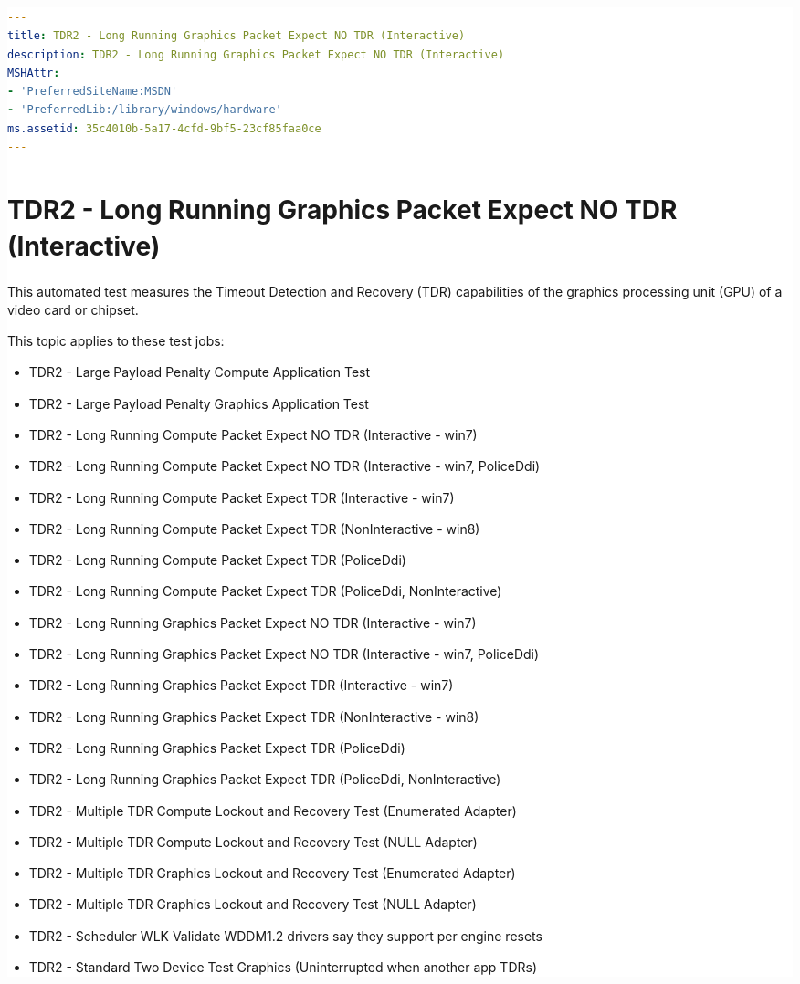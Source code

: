 ```yaml
---
title: TDR2 - Long Running Graphics Packet Expect NO TDR (Interactive)
description: TDR2 - Long Running Graphics Packet Expect NO TDR (Interactive)
MSHAttr:
- 'PreferredSiteName:MSDN'
- 'PreferredLib:/library/windows/hardware'
ms.assetid: 35c4010b-5a17-4cfd-9bf5-23cf85faa0ce
---
```


# <span id="p_hlk_test.d41d1929-ca3f-4967-87c9-e388988b2650"></span>TDR2 - Long Running Graphics Packet Expect NO TDR (Interactive)


This automated test measures the Timeout Detection and Recovery (TDR) capabilities of the graphics processing unit (GPU) of a video card or chipset.

This topic applies to these test jobs:

-   TDR2 - Large Payload Penalty Compute Application Test

-   TDR2 - Large Payload Penalty Graphics Application Test

-   TDR2 - Long Running Compute Packet Expect NO TDR (Interactive - win7)

-   TDR2 - Long Running Compute Packet Expect NO TDR (Interactive - win7, PoliceDdi)

-   TDR2 - Long Running Compute Packet Expect TDR (Interactive - win7)

-   TDR2 - Long Running Compute Packet Expect TDR (NonInteractive - win8)

-   TDR2 - Long Running Compute Packet Expect TDR (PoliceDdi)

-   TDR2 - Long Running Compute Packet Expect TDR (PoliceDdi, NonInteractive)

-   TDR2 - Long Running Graphics Packet Expect NO TDR (Interactive - win7)

-   TDR2 - Long Running Graphics Packet Expect NO TDR (Interactive - win7, PoliceDdi)

-   TDR2 - Long Running Graphics Packet Expect TDR (Interactive - win7)

-   TDR2 - Long Running Graphics Packet Expect TDR (NonInteractive - win8)

-   TDR2 - Long Running Graphics Packet Expect TDR (PoliceDdi)

-   TDR2 - Long Running Graphics Packet Expect TDR (PoliceDdi, NonInteractive)

-   TDR2 - Multiple TDR Compute Lockout and Recovery Test (Enumerated Adapter)

-   TDR2 - Multiple TDR Compute Lockout and Recovery Test (NULL Adapter)

-   TDR2 - Multiple TDR Graphics Lockout and Recovery Test (Enumerated Adapter)

-   TDR2 - Multiple TDR Graphics Lockout and Recovery Test (NULL Adapter)

-   TDR2 - Scheduler WLK Validate WDDM1.2 drivers say they support per engine resets

-   TDR2 - Standard Two Device Test Graphics (Uninterrupted when another app TDRs)
